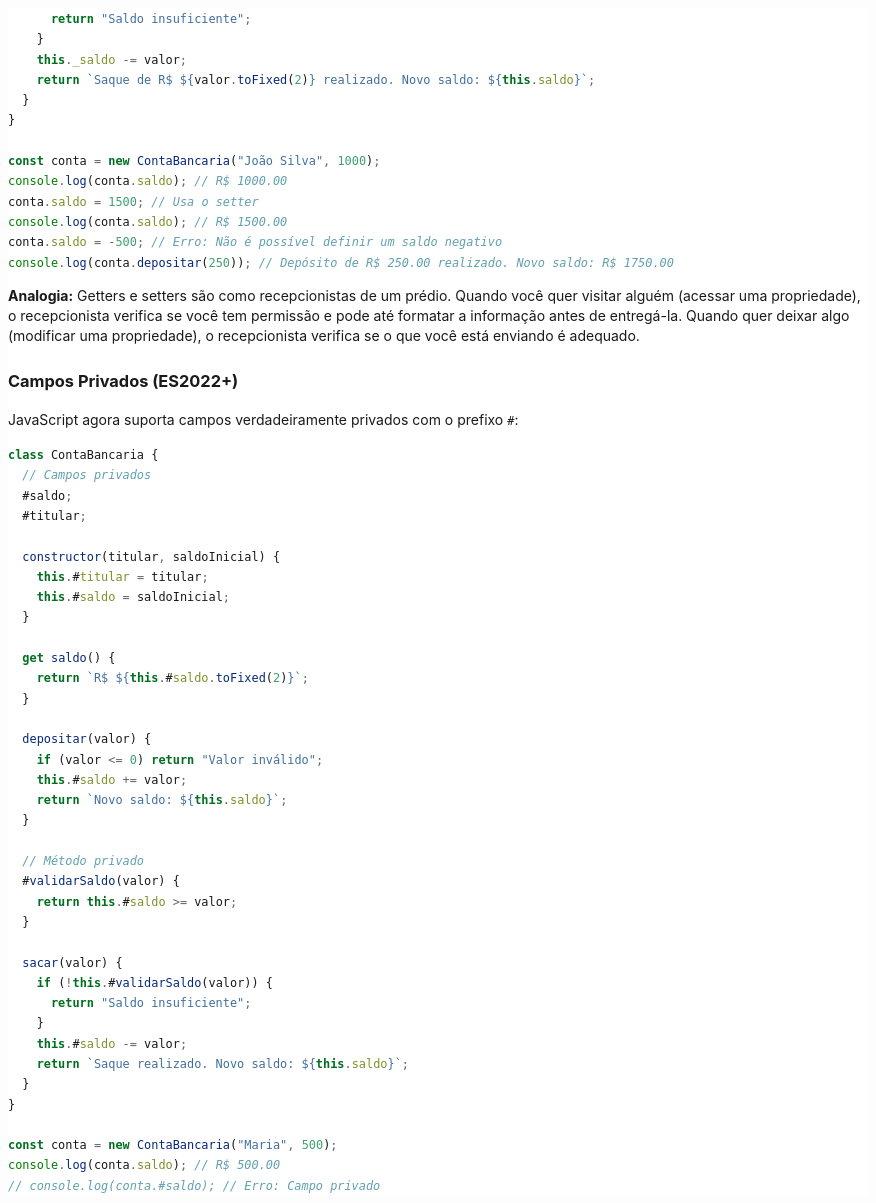 ```javascript
      return "Saldo insuficiente";
    }
    this._saldo -= valor;
    return `Saque de R$ ${valor.toFixed(2)} realizado. Novo saldo: ${this.saldo}`;
  }
}

const conta = new ContaBancaria("João Silva", 1000);
console.log(conta.saldo); // R$ 1000.00
conta.saldo = 1500; // Usa o setter
console.log(conta.saldo); // R$ 1500.00
conta.saldo = -500; // Erro: Não é possível definir um saldo negativo
console.log(conta.depositar(250)); // Depósito de R$ 250.00 realizado. Novo saldo: R$ 1750.00
```

**Analogia:** Getters e setters são como recepcionistas de um prédio. Quando você quer visitar alguém (acessar uma propriedade), o recepcionista verifica se você tem permissão e pode até formatar a informação antes de entregá-la. Quando quer deixar algo (modificar uma propriedade), o recepcionista verifica se o que você está enviando é adequado.

### Campos Privados (ES2022+)

JavaScript agora suporta campos verdadeiramente privados com o prefixo `#`:

```javascript
class ContaBancaria {
  // Campos privados
  #saldo;
  #titular;
  
  constructor(titular, saldoInicial) {
    this.#titular = titular;
    this.#saldo = saldoInicial;
  }
  
  get saldo() {
    return `R$ ${this.#saldo.toFixed(2)}`;
  }
  
  depositar(valor) {
    if (valor <= 0) return "Valor inválido";
    this.#saldo += valor;
    return `Novo saldo: ${this.saldo}`;
  }
  
  // Método privado
  #validarSaldo(valor) {
    return this.#saldo >= valor;
  }
  
  sacar(valor) {
    if (!this.#validarSaldo(valor)) {
      return "Saldo insuficiente";
    }
    this.#saldo -= valor;
    return `Saque realizado. Novo saldo: ${this.saldo}`;
  }
}

const conta = new ContaBancaria("Maria", 500);
console.log(conta.saldo); // R$ 500.00
// console.log(conta.#saldo); // Erro: Campo privado
```
